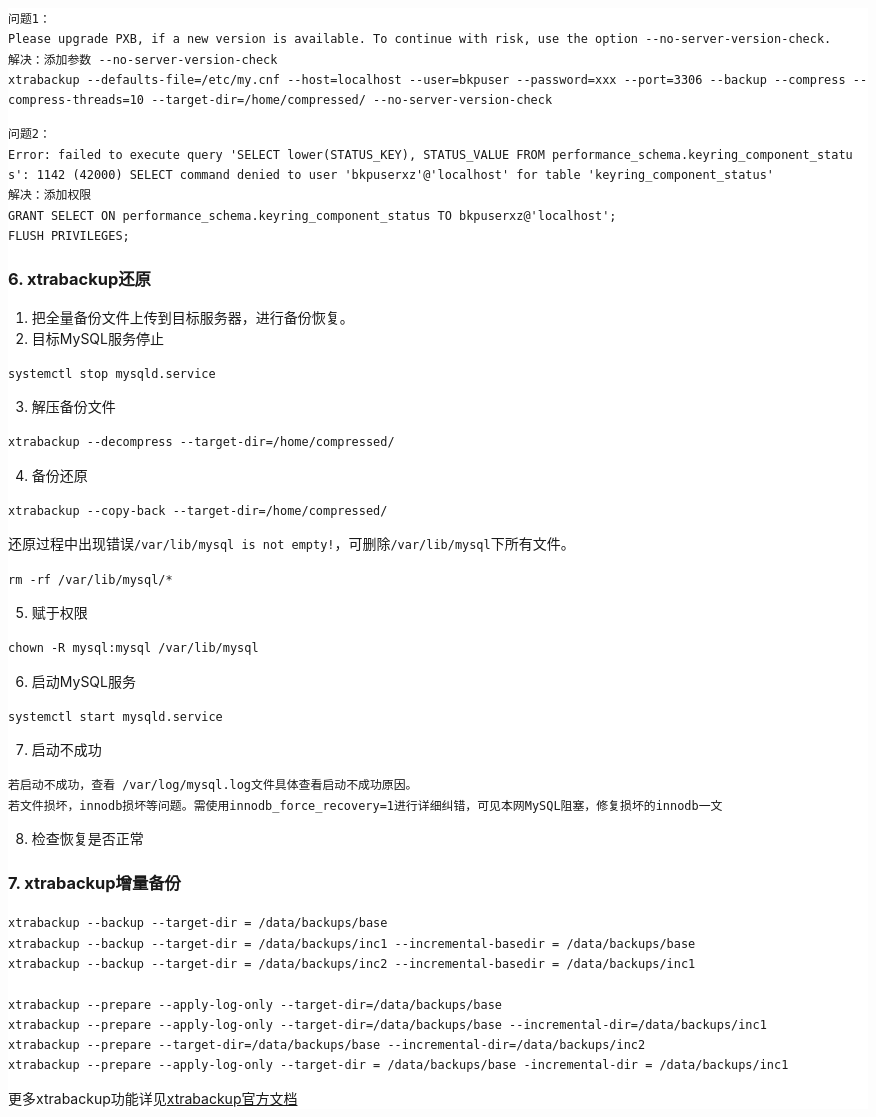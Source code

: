 ```
问题1：
Please upgrade PXB, if a new version is available. To continue with risk, use the option --no-server-version-check.
解决：添加参数 --no-server-version-check
xtrabackup --defaults-file=/etc/my.cnf --host=localhost --user=bkpuser --password=xxx --port=3306 --backup --compress --compress-threads=10 --target-dir=/home/compressed/ --no-server-version-check
```

```
问题2：
Error: failed to execute query 'SELECT lower(STATUS_KEY), STATUS_VALUE FROM performance_schema.keyring_component_status': 1142 (42000) SELECT command denied to user 'bkpuserxz'@'localhost' for table 'keyring_component_status'
解决：添加权限
GRANT SELECT ON performance_schema.keyring_component_status TO bkpuserxz@'localhost';
FLUSH PRIVILEGES;
```

### 6. xtrabackup还原

1. 把全量备份文件上传到目标服务器，进行备份恢复。
2. 目标MySQL服务停止
```shell
systemctl stop mysqld.service
```
3. 解压备份文件
```shell
xtrabackup --decompress --target-dir=/home/compressed/
```
4. 备份还原
```shell
xtrabackup --copy-back --target-dir=/home/compressed/
```
还原过程中出现错误`/var/lib/mysql is not empty!`，可删除`/var/lib/mysql`下所有文件。
```shell
rm -rf /var/lib/mysql/*
```
5. 赋于权限
```shell
chown -R mysql:mysql /var/lib/mysql
```
6. 启动MySQL服务
```shell
systemctl start mysqld.service
```
7. 启动不成功
```shell
若启动不成功，查看 /var/log/mysql.log文件具体查看启动不成功原因。
若文件损坏，innodb损坏等问题。需使用innodb_force_recovery=1进行详细纠错，可见本网MySQL阻塞，修复损坏的innodb一文
```
8. 检查恢复是否正常

### 7. xtrabackup增量备份

```shell
xtrabackup --backup --target-dir = /data/backups/base
xtrabackup --backup --target-dir = /data/backups/inc1 --incremental-basedir = /data/backups/base
xtrabackup --backup --target-dir = /data/backups/inc2 --incremental-basedir = /data/backups/inc1

xtrabackup --prepare --apply-log-only --target-dir=/data/backups/base
xtrabackup --prepare --apply-log-only --target-dir=/data/backups/base --incremental-dir=/data/backups/inc1
xtrabackup --prepare --target-dir=/data/backups/base --incremental-dir=/data/backups/inc2
xtrabackup --prepare --apply-log-only --target-dir = /data/backups/base -incremental-dir = /data/backups/inc1
```

更多xtrabackup功能详见[xtrabackup官方文档](https://www.percona.com/doc/percona-xtrabackup/8.0/index.html)